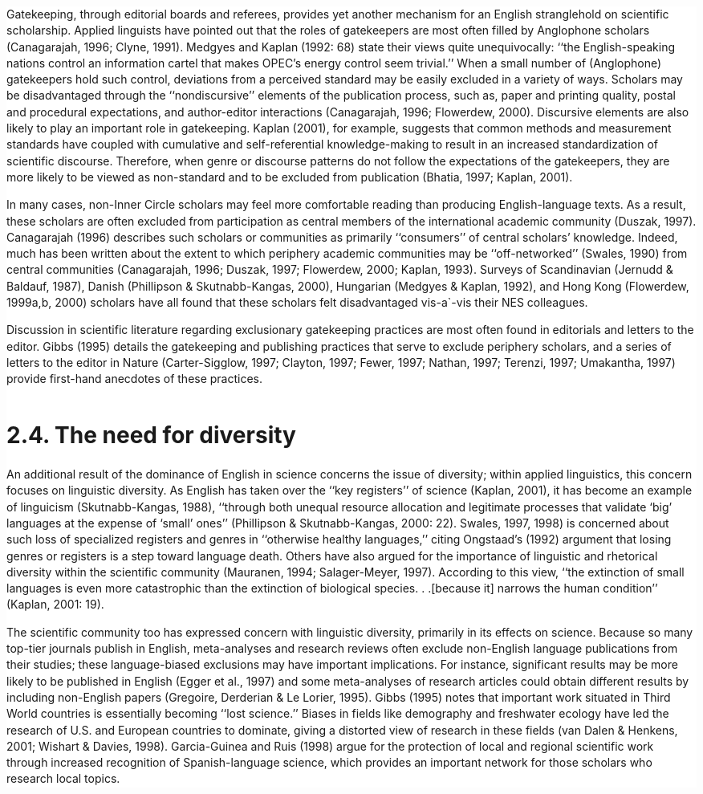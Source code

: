 Gatekeeping, through editorial boards and referees, provides yet another mechanism for an English stranglehold on scientific scholarship. Applied linguists have pointed out that the roles of gatekeepers are most often filled by Anglophone scholars (Canagarajah, 1996; Clyne, 1991). Medgyes and Kaplan (1992: 68) state their views quite unequivocally: ‘‘the English-speaking nations control an information cartel that makes OPEC’s energy control seem trivial.’’ When a small number of (Anglophone) gatekeepers hold such control, deviations from a perceived standard may be easily excluded in a variety of ways. Scholars may be disadvantaged through the ‘‘nondiscursive’’ elements of the publication process, such as, paper and printing quality, postal and procedural expectations, and author-editor interactions (Canagarajah, 1996; Flowerdew, 2000). Discursive elements are also likely to play an important role in gatekeeping. Kaplan (2001), for example, suggests that common methods and measurement standards have coupled with cumulative and self-referential knowledge-making to result in an increased standardization of scientific discourse. Therefore, when genre or discourse patterns do not follow the expectations of the gatekeepers, they are more likely to be viewed as non-standard and to be excluded from publication (Bhatia, 1997; Kaplan, 2001).

In many cases, non-Inner Circle scholars may feel more comfortable reading than producing English-language texts. As a result, these scholars are often excluded from participation as central members of the international academic community (Duszak, 1997). Canagarajah (1996) describes such scholars or communities as primarily ‘‘consumers’’ of central scholars’ knowledge. Indeed, much has been written about the extent to which periphery academic communities may be ‘‘off-networked’’ (Swales, 1990) from central communities (Canagarajah, 1996; Duszak, 1997; Flowerdew, 2000; Kaplan, 1993). Surveys of Scandinavian (Jernudd & Baldauf, 1987), Danish (Phillipson & Skutnabb-Kangas, 2000), Hungarian (Medgyes & Kaplan, 1992), and Hong Kong (Flowerdew, 1999a,b, 2000) scholars have all found that these scholars felt disadvantaged vis-a\`-vis their NES colleagues.

Discussion in scientific literature regarding exclusionary gatekeeping practices are most often found in editorials and letters to the editor. Gibbs (1995) details the gatekeeping and publishing practices that serve to exclude periphery scholars, and a series of letters to the editor in Nature (Carter-Sigglow, 1997; Clayton, 1997; Fewer, 1997; Nathan, 1997; Terenzi, 1997; Umakantha, 1997) provide first-hand anecdotes of these practices.

# 2.4. The need for diversity

An additional result of the dominance of English in science concerns the issue of diversity; within applied linguistics, this concern focuses on linguistic diversity. As English has taken over the ‘‘key registers’’ of science (Kaplan, 2001), it has become an example of linguicism (Skutnabb-Kangas, 1988), ‘‘through both unequal resource allocation and legitimate processes that validate ‘big’ languages at the expense of ‘small’ ones’’ (Phillipson & Skutnabb-Kangas, 2000: 22). Swales, 1997, 1998) is concerned about such loss of specialized registers and genres in ‘‘otherwise healthy languages,’’ citing Ongstaad’s (1992) argument that losing genres or registers is a step toward language death. Others have also argued for the importance of linguistic and rhetorical diversity within the scientific community (Mauranen, 1994; Salager-Meyer, 1997). According to this view, ‘‘the extinction of small languages is even more catastrophic than the extinction of biological species. . .[because it] narrows the human condition’’ (Kaplan, 2001: 19).

The scientific community too has expressed concern with linguistic diversity, primarily in its effects on science. Because so many top-tier journals publish in English, meta-analyses and research reviews often exclude non-English language publications from their studies; these language-biased exclusions may have important implications. For instance, significant results may be more likely to be published in English (Egger et al., 1997) and some meta-analyses of research articles could obtain different results by including non-English papers (Gregoire, Derderian & Le Lorier, 1995). Gibbs (1995) notes that important work situated in Third World countries is essentially becoming ‘‘lost science.’’ Biases in fields like demography and freshwater ecology have led the research of U.S. and European countries to dominate, giving a distorted view of research in these fields (van Dalen & Henkens, 2001; Wishart & Davies, 1998). Garcia-Guinea and Ruis (1998) argue for the protection of local and regional scientific work through increased recognition of Spanish-language science, which provides an important network for those scholars who research local topics.
